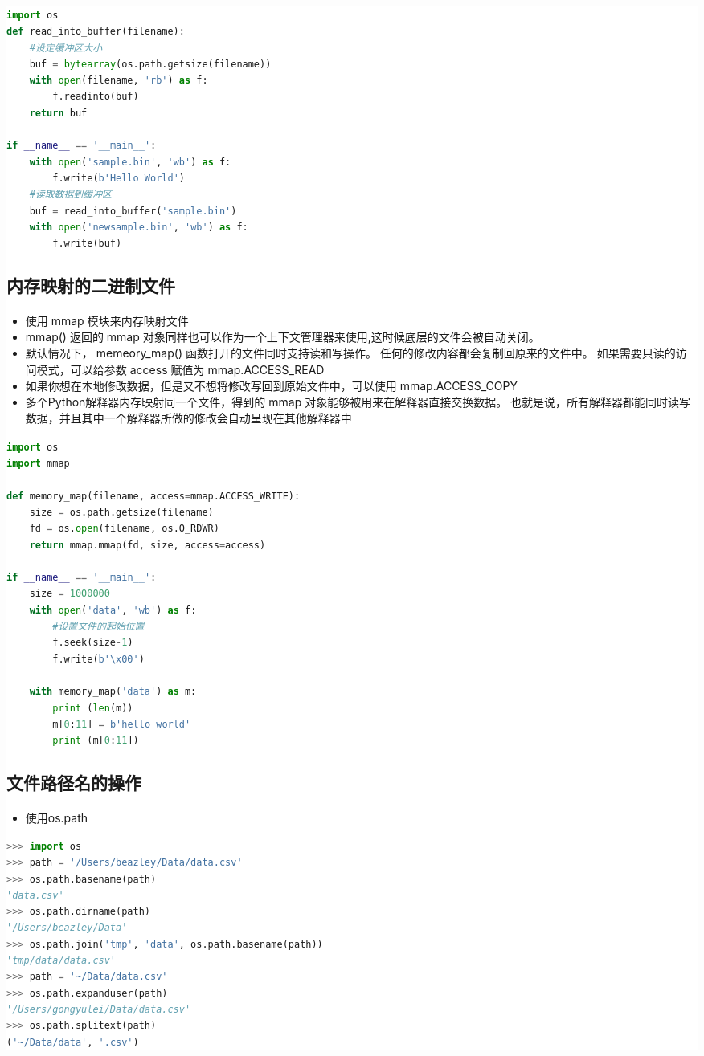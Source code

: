 ```python
import os
def read_into_buffer(filename):
    #设定缓冲区大小
    buf = bytearray(os.path.getsize(filename))
    with open(filename, 'rb') as f:
        f.readinto(buf)
    return buf

if __name__ == '__main__':
    with open('sample.bin', 'wb') as f:
        f.write(b'Hello World')
    #读取数据到缓冲区
    buf = read_into_buffer('sample.bin')
    with open('newsample.bin', 'wb') as f:
        f.write(buf)
```
## 内存映射的二进制文件
* 使用 mmap 模块来内存映射文件
* mmap() 返回的 mmap 对象同样也可以作为一个上下文管理器来使用,这时候底层的文件会被自动关闭。
* 默认情况下， memeory_map() 函数打开的文件同时支持读和写操作。 任何的修改内容都会复制回原来的文件中。 如果需要只读的访问模式，可以给参数 access 赋值为 mmap.ACCESS_READ
* 如果你想在本地修改数据，但是又不想将修改写回到原始文件中，可以使用 mmap.ACCESS_COPY
* 多个Python解释器内存映射同一个文件，得到的 mmap 对象能够被用来在解释器直接交换数据。 也就是说，所有解释器都能同时读写数据，并且其中一个解释器所做的修改会自动呈现在其他解释器中

```python
import os
import mmap

def memory_map(filename, access=mmap.ACCESS_WRITE):
    size = os.path.getsize(filename)
    fd = os.open(filename, os.O_RDWR)
    return mmap.mmap(fd, size, access=access)

if __name__ == '__main__':
    size = 1000000
    with open('data', 'wb') as f:
        #设置文件的起始位置
        f.seek(size-1)
        f.write(b'\x00')

    with memory_map('data') as m:
        print (len(m))
        m[0:11] = b'hello world'
        print (m[0:11])
```

## 文件路径名的操作
* 使用os.path

```python
>>> import os
>>> path = '/Users/beazley/Data/data.csv'
>>> os.path.basename(path)
'data.csv'
>>> os.path.dirname(path)
'/Users/beazley/Data'
>>> os.path.join('tmp', 'data', os.path.basename(path))
'tmp/data/data.csv'
>>> path = '~/Data/data.csv'
>>> os.path.expanduser(path)
'/Users/gongyulei/Data/data.csv'
>>> os.path.splitext(path)
('~/Data/data', '.csv')
```